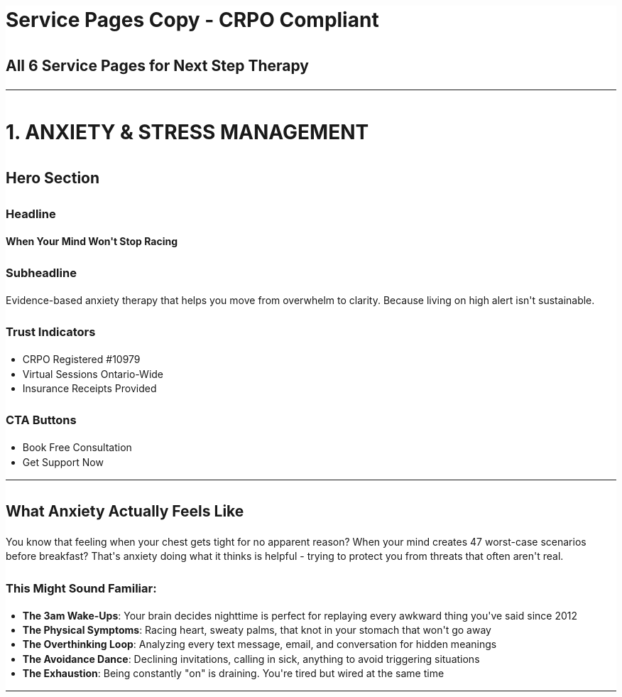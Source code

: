 # Service Pages Copy - CRPO Compliant
## All 6 Service Pages for Next Step Therapy

---

# 1. ANXIETY & STRESS MANAGEMENT

## Hero Section

### Headline
**When Your Mind Won't Stop Racing**

### Subheadline
Evidence-based anxiety therapy that helps you move from overwhelm to clarity. Because living on high alert isn't sustainable.

### Trust Indicators
- CRPO Registered #10979
- Virtual Sessions Ontario-Wide
- Insurance Receipts Provided

### CTA Buttons
- Book Free Consultation
- Get Support Now

---

## What Anxiety Actually Feels Like

You know that feeling when your chest gets tight for no apparent reason? When your mind creates 47 worst-case scenarios before breakfast? That's anxiety doing what it thinks is helpful - trying to protect you from threats that often aren't real.

### This Might Sound Familiar:
- **The 3am Wake-Ups**: Your brain decides nighttime is perfect for replaying every awkward thing you've said since 2012
- **The Physical Symptoms**: Racing heart, sweaty palms, that knot in your stomach that won't go away
- **The Overthinking Loop**: Analyzing every text message, email, and conversation for hidden meanings
- **The Avoidance Dance**: Declining invitations, calling in sick, anything to avoid triggering situations
- **The Exhaustion**: Being constantly "on" is draining. You're tired but wired at the same time

---
